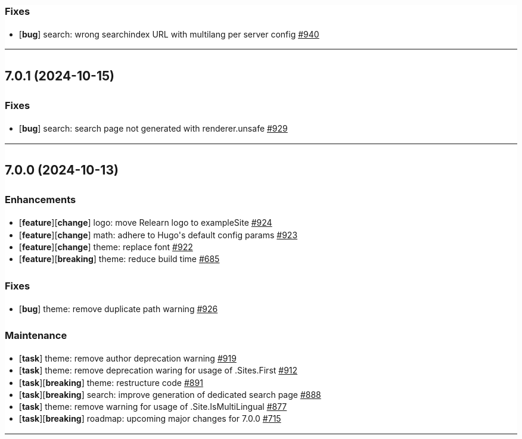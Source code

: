 ### Fixes

- [**bug**] search: wrong searchindex URL with multilang per server config [#940](https://github.com/McShelby/hugo-theme-relearn/issues/940)

---

## 7.0.1 (2024-10-15)

### Fixes

- [**bug**] search: search page not generated with renderer.unsafe [#929](https://github.com/McShelby/hugo-theme-relearn/issues/929)

---

## 7.0.0 (2024-10-13)

### Enhancements

- [**feature**][**change**] logo: move Relearn logo to exampleSite [#924](https://github.com/McShelby/hugo-theme-relearn/issues/924)
- [**feature**][**change**] math: adhere to Hugo's default config params [#923](https://github.com/McShelby/hugo-theme-relearn/issues/923)
- [**feature**][**change**] theme: replace font [#922](https://github.com/McShelby/hugo-theme-relearn/issues/922)
- [**feature**][**breaking**] theme: reduce build time [#685](https://github.com/McShelby/hugo-theme-relearn/issues/685)

### Fixes

- [**bug**] theme: remove duplicate path warning [#926](https://github.com/McShelby/hugo-theme-relearn/issues/926)

### Maintenance

- [**task**] theme: remove author deprecation warning [#919](https://github.com/McShelby/hugo-theme-relearn/issues/919)
- [**task**] theme: remove deprecation waring for usage of .Sites.First [#912](https://github.com/McShelby/hugo-theme-relearn/issues/912)
- [**task**][**breaking**] theme: restructure code [#891](https://github.com/McShelby/hugo-theme-relearn/issues/891)
- [**task**][**breaking**] search: improve generation of dedicated search page [#888](https://github.com/McShelby/hugo-theme-relearn/issues/888)
- [**task**] theme: remove warning for usage of .Site.IsMultiLingual [#877](https://github.com/McShelby/hugo-theme-relearn/issues/877)
- [**task**][**breaking**] roadmap: upcoming major changes for 7.0.0 [#715](https://github.com/McShelby/hugo-theme-relearn/issues/715)

---
